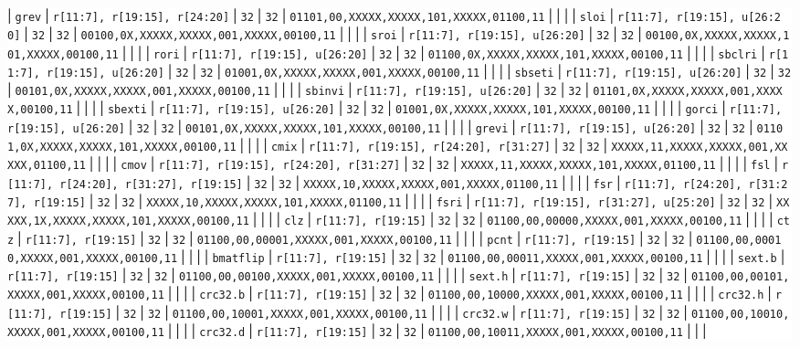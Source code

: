 | `grev`                        | `r[11:7], r[19:15], r[24:20]`                                     | `32`     | `32`      | `01101,00,XXXXX,XXXXX,101,XXXXX,01100,11`       |                                                |            |
| `sloi`                        | `r[11:7], r[19:15], u[26:20]`                                     | `32`     | `32`      | `00100,0X,XXXXX,XXXXX,001,XXXXX,00100,11`       |                                                |            |
| `sroi`                        | `r[11:7], r[19:15], u[26:20]`                                     | `32`     | `32`      | `00100,0X,XXXXX,XXXXX,101,XXXXX,00100,11`       |                                                |            |
| `rori`                        | `r[11:7], r[19:15], u[26:20]`                                     | `32`     | `32`      | `01100,0X,XXXXX,XXXXX,101,XXXXX,00100,11`       |                                                |            |
| `sbclri`                      | `r[11:7], r[19:15], u[26:20]`                                     | `32`     | `32`      | `01001,0X,XXXXX,XXXXX,001,XXXXX,00100,11`       |                                                |            |
| `sbseti`                      | `r[11:7], r[19:15], u[26:20]`                                     | `32`     | `32`      | `00101,0X,XXXXX,XXXXX,001,XXXXX,00100,11`       |                                                |            |
| `sbinvi`                      | `r[11:7], r[19:15], u[26:20]`                                     | `32`     | `32`      | `01101,0X,XXXXX,XXXXX,001,XXXXX,00100,11`       |                                                |            |
| `sbexti`                      | `r[11:7], r[19:15], u[26:20]`                                     | `32`     | `32`      | `01001,0X,XXXXX,XXXXX,101,XXXXX,00100,11`       |                                                |            |
| `gorci`                       | `r[11:7], r[19:15], u[26:20]`                                     | `32`     | `32`      | `00101,0X,XXXXX,XXXXX,101,XXXXX,00100,11`       |                                                |            |
| `grevi`                       | `r[11:7], r[19:15], u[26:20]`                                     | `32`     | `32`      | `01101,0X,XXXXX,XXXXX,101,XXXXX,00100,11`       |                                                |            |
| `cmix`                        | `r[11:7], r[19:15], r[24:20], r[31:27]`                           | `32`     | `32`      | `XXXXX,11,XXXXX,XXXXX,001,XXXXX,01100,11`       |                                                |            |
| `cmov`                        | `r[11:7], r[19:15], r[24:20], r[31:27]`                           | `32`     | `32`      | `XXXXX,11,XXXXX,XXXXX,101,XXXXX,01100,11`       |                                                |            |
| `fsl`                         | `r[11:7], r[24:20], r[31:27], r[19:15]`                           | `32`     | `32`      | `XXXXX,10,XXXXX,XXXXX,001,XXXXX,01100,11`       |                                                |            |
| `fsr`                         | `r[11:7], r[24:20], r[31:27], r[19:15]`                           | `32`     | `32`      | `XXXXX,10,XXXXX,XXXXX,101,XXXXX,01100,11`       |                                                |            |
| `fsri`                        | `r[11:7], r[19:15], r[31:27], u[25:20]`                           | `32`     | `32`      | `XXXXX,1X,XXXXX,XXXXX,101,XXXXX,00100,11`       |                                                |            |
| `clz`                         | `r[11:7], r[19:15]`                                               | `32`     | `32`      | `01100,00,00000,XXXXX,001,XXXXX,00100,11`       |                                                |            |
| `ctz`                         | `r[11:7], r[19:15]`                                               | `32`     | `32`      | `01100,00,00001,XXXXX,001,XXXXX,00100,11`       |                                                |            |
| `pcnt`                        | `r[11:7], r[19:15]`                                               | `32`     | `32`      | `01100,00,00010,XXXXX,001,XXXXX,00100,11`       |                                                |            |
| `bmatflip`                    | `r[11:7], r[19:15]`                                               | `32`     | `32`      | `01100,00,00011,XXXXX,001,XXXXX,00100,11`       |                                                |            |
| `sext.b`                      | `r[11:7], r[19:15]`                                               | `32`     | `32`      | `01100,00,00100,XXXXX,001,XXXXX,00100,11`       |                                                |            |
| `sext.h`                      | `r[11:7], r[19:15]`                                               | `32`     | `32`      | `01100,00,00101,XXXXX,001,XXXXX,00100,11`       |                                                |            |
| `crc32.b`                     | `r[11:7], r[19:15]`                                               | `32`     | `32`      | `01100,00,10000,XXXXX,001,XXXXX,00100,11`       |                                                |            |
| `crc32.h`                     | `r[11:7], r[19:15]`                                               | `32`     | `32`      | `01100,00,10001,XXXXX,001,XXXXX,00100,11`       |                                                |            |
| `crc32.w`                     | `r[11:7], r[19:15]`                                               | `32`     | `32`      | `01100,00,10010,XXXXX,001,XXXXX,00100,11`       |                                                |            |
| `crc32.d`                     | `r[11:7], r[19:15]`                                               | `32`     | `32`      | `01100,00,10011,XXXXX,001,XXXXX,00100,11`       |                                                |            |